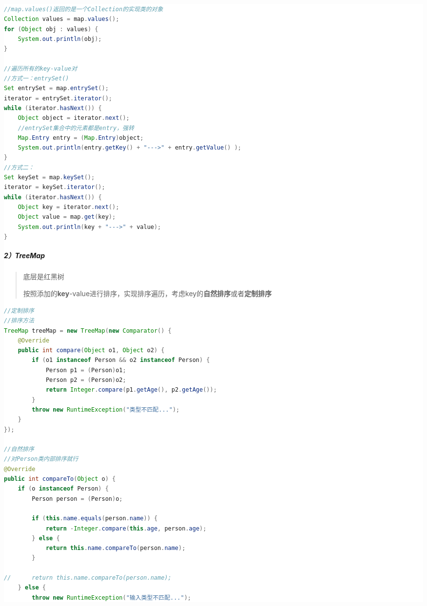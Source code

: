 ```java
//map.values()返回的是一个Collection的实现类的对象
Collection values = map.values();
for (Object obj : values) {
    System.out.println(obj);
}

//遍历所有的key-value对
//方式一：entrySet()
Set entrySet = map.entrySet();
iterator = entrySet.iterator();
while (iterator.hasNext()) {
    Object object = iterator.next();
    //entrySet集合中的元素都是entry，强转
    Map.Entry entry = (Map.Entry)object;
    System.out.println(entry.getKey() + "--->" + entry.getValue() );
}
//方式二：
Set keySet = map.keySet();
iterator = keySet.iterator();
while (iterator.hasNext()) {
    Object key = iterator.next();
    Object value = map.get(key);
    System.out.println(key + "--->" + value);
}
```



##### 2）TreeMap

> 底层是红黑树
>
> 按照添加的**key**-value进行排序，实现排序遍历，考虑key的**自然排序**或者**定制排序**

```java
//定制排序
//排序方法
TreeMap treeMap = new TreeMap(new Comparator() {
    @Override
    public int compare(Object o1, Object o2) {
        if (o1 instanceof Person && o2 instanceof Person) {
            Person p1 = (Person)o1;
            Person p2 = (Person)o2;
            return Integer.compare(p1.getAge(), p2.getAge());
        }
        throw new RuntimeException("类型不匹配...");
    }
});

//自然排序
//对Person类内部排序就行
@Override
public int compareTo(Object o) {
    if (o instanceof Person) {
        Person person = (Person)o;

        if (this.name.equals(person.name)) {
            return -Integer.compare(this.age, person.age);
        } else {
            return this.name.compareTo(person.name);
        }

//      return this.name.compareTo(person.name);
    } else {
        throw new RuntimeException("输入类型不匹配...");
```